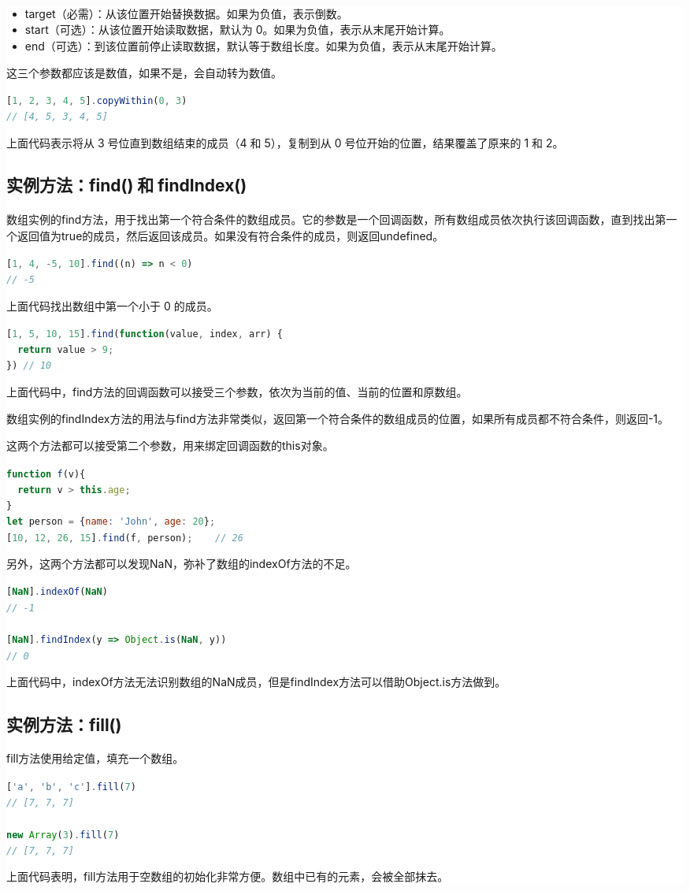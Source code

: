 - target（必需）：从该位置开始替换数据。如果为负值，表示倒数。
- start（可选）：从该位置开始读取数据，默认为 0。如果为负值，表示从末尾开始计算。
- end（可选）：到该位置前停止读取数据，默认等于数组长度。如果为负值，表示从末尾开始计算。

这三个参数都应该是数值，如果不是，会自动转为数值。
```javascript
[1, 2, 3, 4, 5].copyWithin(0, 3)
// [4, 5, 3, 4, 5]
```
上面代码表示将从 3 号位直到数组结束的成员（4 和 5），复制到从 0 号位开始的位置，结果覆盖了原来的 1 和 2。

## 实例方法：find() 和 findIndex()

数组实例的find方法，用于找出第一个符合条件的数组成员。它的参数是一个回调函数，所有数组成员依次执行该回调函数，直到找出第一个返回值为true的成员，然后返回该成员。如果没有符合条件的成员，则返回undefined。

```javascript
[1, 4, -5, 10].find((n) => n < 0)
// -5
```

上面代码找出数组中第一个小于 0 的成员。

```javascript
[1, 5, 10, 15].find(function(value, index, arr) {
  return value > 9;
}) // 10
```

上面代码中，find方法的回调函数可以接受三个参数，依次为当前的值、当前的位置和原数组。

数组实例的findIndex方法的用法与find方法非常类似，返回第一个符合条件的数组成员的位置，如果所有成员都不符合条件，则返回-1。

这两个方法都可以接受第二个参数，用来绑定回调函数的this对象。
```javascript
function f(v){
  return v > this.age;
}
let person = {name: 'John', age: 20};
[10, 12, 26, 15].find(f, person);    // 26
```

另外，这两个方法都可以发现NaN，弥补了数组的indexOf方法的不足。
```javascript
[NaN].indexOf(NaN)
// -1

[NaN].findIndex(y => Object.is(NaN, y))
// 0
```

上面代码中，indexOf方法无法识别数组的NaN成员，但是findIndex方法可以借助Object.is方法做到。

## 实例方法：fill()

fill方法使用给定值，填充一个数组。
```javascript
['a', 'b', 'c'].fill(7)
// [7, 7, 7]

new Array(3).fill(7)
// [7, 7, 7]
```
上面代码表明，fill方法用于空数组的初始化非常方便。数组中已有的元素，会被全部抹去。
